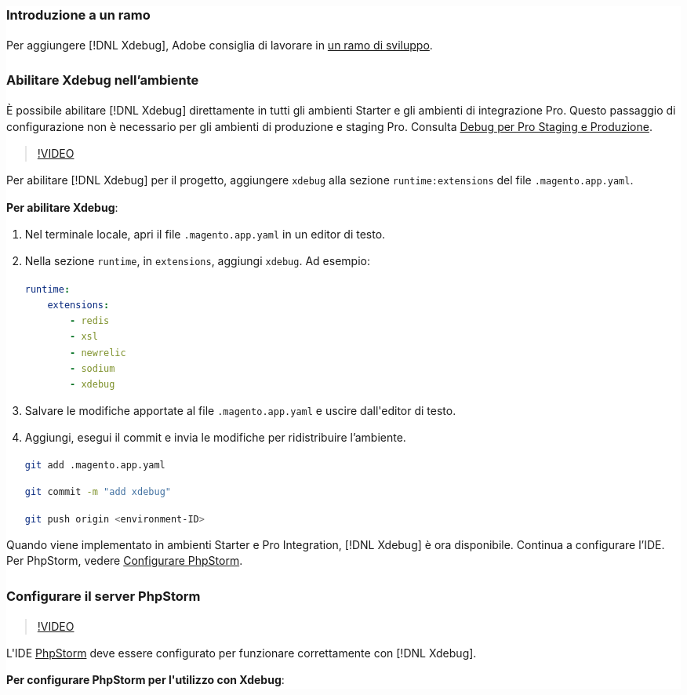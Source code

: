 ### Introduzione a un ramo

Per aggiungere [!DNL Xdebug], Adobe consiglia di lavorare in [un ramo di sviluppo](../dev-tools/cloud-cli-overview.md#create-an-environment-branch).

### Abilitare Xdebug nell’ambiente

È possibile abilitare [!DNL Xdebug] direttamente in tutti gli ambienti Starter e gli ambienti di integrazione Pro. Questo passaggio di configurazione non è necessario per gli ambienti di produzione e staging Pro. Consulta [Debug per Pro Staging e Produzione](#debug-for-pro-staging-and-production).

>[!VIDEO](https://video.tv.adobe.com/v/3437407?learn=on)

Per abilitare [!DNL Xdebug] per il progetto, aggiungere `xdebug` alla sezione `runtime:extensions` del file `.magento.app.yaml`.

**Per abilitare Xdebug**:

1. Nel terminale locale, apri il file `.magento.app.yaml` in un editor di testo.

1. Nella sezione `runtime`, in `extensions`, aggiungi `xdebug`. Ad esempio:

   ```yaml
   runtime:
       extensions:
           - redis
           - xsl
           - newrelic
           - sodium
           - xdebug
   ```

1. Salvare le modifiche apportate al file `.magento.app.yaml` e uscire dall&#39;editor di testo.

1. Aggiungi, esegui il commit e invia le modifiche per ridistribuire l’ambiente.

   ```bash
   git add .magento.app.yaml
   ```

   ```bash
   git commit -m "add xdebug"
   ```

   ```bash
   git push origin <environment-ID>
   ```

Quando viene implementato in ambienti Starter e Pro Integration, [!DNL Xdebug] è ora disponibile. Continua a configurare l’IDE. Per PhpStorm, vedere [Configurare PhpStorm](#configure-phpstorm).

### Configurare il server PhpStorm

>[!VIDEO](https://video.tv.adobe.com/v/3437409?learn=on)

L&#39;IDE [PhpStorm](https://www.jetbrains.com/phpstorm/) deve essere configurato per funzionare correttamente con [!DNL Xdebug].

**Per configurare PhpStorm per l&#39;utilizzo con Xdebug**:
